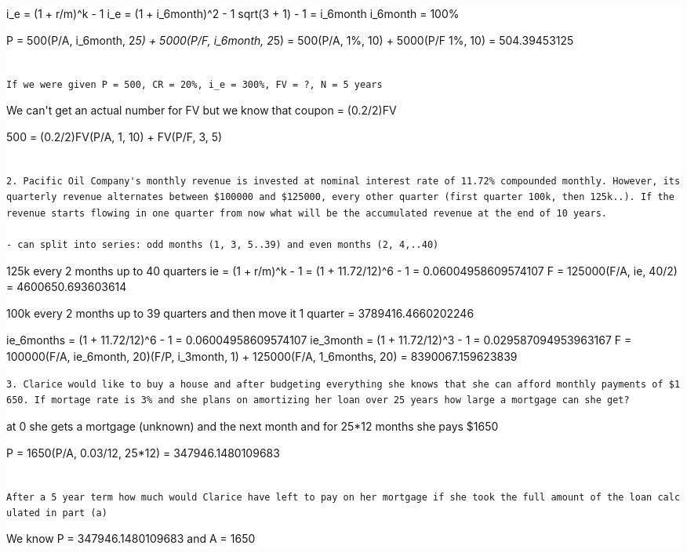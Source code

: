 i_e = (1 + r/m)^k - 1
i_e = (1 + i_6month)^2 - 1
sqrt(3 + 1) - 1 = i_6month
i_6month = 100%

P = 500(P/A, i_6month, 2*5) + 5000(P/F, i_6month, 2*5)
  = 500(P/A, 1%, 10) + 5000(P/F 1%, 10)
  = 504.39453125
```

If we were given P = 500, CR = 20%, i_e = 300%, FV = ?, N = 5 years

```
We can't get an actual number for FV but we know that coupon = (0.2/2)FV

500 = (0.2/2)FV(P/A, 1, 10) + FV(P/F, 3, 5)
``` 

2. Pacific Oil Company's monthly revenue is invested at nominal interest rate of 11.72% compounded monthly. However, its quarterly revenue alternates between $100000 and $125000, every other quarter (first quarter 100k, then 125k..). If the revenue starts flowing in one quarter from now what will be the accumulated revenue at the end of 10 years. 

- can split into series: odd months (1, 3, 5..39) and even months (2, 4,..40)
```
125k every 2 months up to 40 quarters
ie = (1 + r/m)^k - 1
   = (1 + 11.72/12)^6 - 1
   = 0.06004958609574107
F = 125000(F/A, ie, 40/2)
  = 4600650.693603614

100k every 2 months up to 39 quarters and then move it 1 quarter = 3789416.4660202246

ie_6months = (1 + 11.72/12)^6 - 1 = 0.06004958609574107
ie_3month = (1 + 11.72/12)^3 - 1 = 0.029587094953963167
F = 100000(F/A, ie_6month, 20)(F/P, i_3month, 1) + 125000(F/A, 1_6months, 20)
  = 8390067.159623839

```
3. Clarice would like to buy a house and after budgeting everything she knows that she can afford monthly payments of $1650. If mortage rate is 3% and she plans on amortizing her loan over 25 years how large a mortgage can she get?

```
at 0 she gets a mortgage (unknown) and the next month and for 25*12 months she pays $1650

P = 1650(P/A, 0.03/12, 25*12)
  = 347946.1480109683

```

After a 5 year term how much would Clarice have left to pay on her mortgage if she took the full amount of the loan calculated in part (a)

```
We know P = 347946.1480109683 and A = 1650
